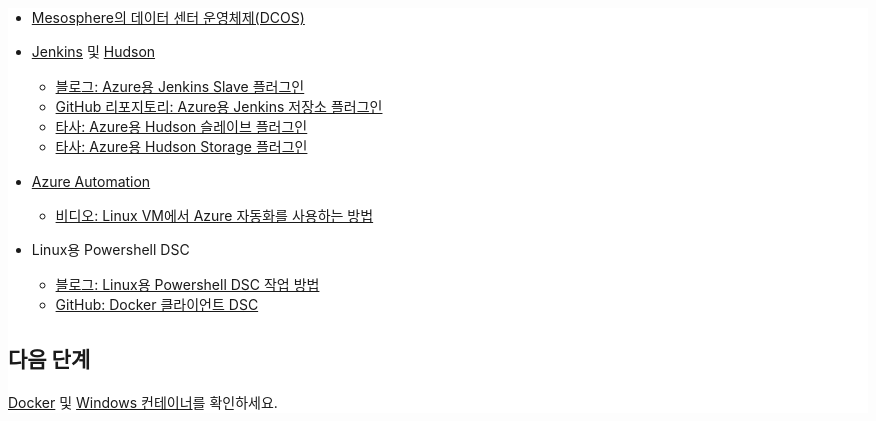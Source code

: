   * [Mesosphere의 데이터 센터 운영체제(DCOS)](http://beta-docs.mesosphere.com/install/azurecluster/)
* [Jenkins](https://jenkins-ci.org/) 및 [Hudson](http://hudson-ci.org/)

  * [블로그: Azure용 Jenkins Slave 플러그인](http://msopentech.com/blog/2014/09/23/announcing-jenkins-slave-plugin-azure/)
  * [GitHub 리포지토리: Azure용 Jenkins 저장소 플러그인](https://github.com/jenkinsci/windows-azure-storage-plugin)
  * [타사: Azure용 Hudson 슬레이브 플러그인](http://wiki.hudson-ci.org/display/HUDSON/Azure+Slave+Plugin)
  * [타사: Azure용 Hudson Storage 플러그인](https://github.com/hudson3-plugins/windows-azure-storage-plugin)
* [Azure Automation](https://azure.microsoft.com/services/automation/)

  * [비디오: Linux VM에서 Azure 자동화를 사용하는 방법](http://channel9.msdn.com/Shows/Azure-Friday/Azure-Automation-104-managing-Linux-and-creating-Modules-with-Joe-Levy)
* Linux용 Powershell DSC

  * [블로그: Linux용 Powershell DSC 작업 방법](http://blogs.technet.com/b/privatecloud/archive/2014/05/19/powershell-dsc-for-linux-step-by-step.aspx)
  * [GitHub: Docker 클라이언트 DSC](https://github.com/anweiss/DockerClientDSC)

## <a name="next-steps"></a>다음 단계
[Docker](https://www.docker.com) 및 [Windows 컨테이너](https://msdn.microsoft.com/virtualization/windowscontainers/about/about_overview)를 확인하세요.


[microservices]: http://martinfowler.com/articles/microservices.html
[microservice]: http://martinfowler.com/articles/microservices.html

